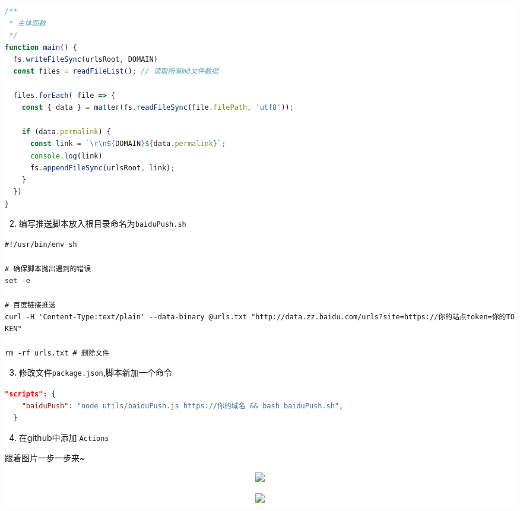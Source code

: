 ```js
/**
 * 主体函数
 */
function main() {
  fs.writeFileSync(urlsRoot, DOMAIN)
  const files = readFileList(); // 读取所有md文件数据

  files.forEach( file => {
    const { data } = matter(fs.readFileSync(file.filePath, 'utf8')); 

    if (data.permalink) {
      const link = `\r\n${DOMAIN}${data.permalink}`;
      console.log(link)
      fs.appendFileSync(urlsRoot, link);
    }
  })
}

```

2. 编写推送脚本放入根目录命名为`baiduPush.sh`

```shell
#!/usr/bin/env sh

# 确保脚本抛出遇到的错误
set -e

# 百度链接推送
curl -H 'Content-Type:text/plain' --data-binary @urls.txt "http://data.zz.baidu.com/urls?site=https://你的站点token=你的TOKEN"

rm -rf urls.txt # 删除文件
```


3. 修改文件`package.json`,脚本新加一个命令

```json
"scripts": {
    "baiduPush": "node utils/baiduPush.js https://你的域名 && bash baiduPush.sh",
  }
```

4. 在github中添加 `Actions`

跟着图片一步一步来~

<p align="center">
  <img src="https://cdn.jsdelivr.net/gh/taixingyiji/image_store@main/blog/vuepress/baidu/9.png" width="500">
</p>

<p align="center">
  <img src="https://cdn.jsdelivr.net/gh/taixingyiji/image_store@main/blog/vuepress/baidu/10.png" width="500">
</p>
